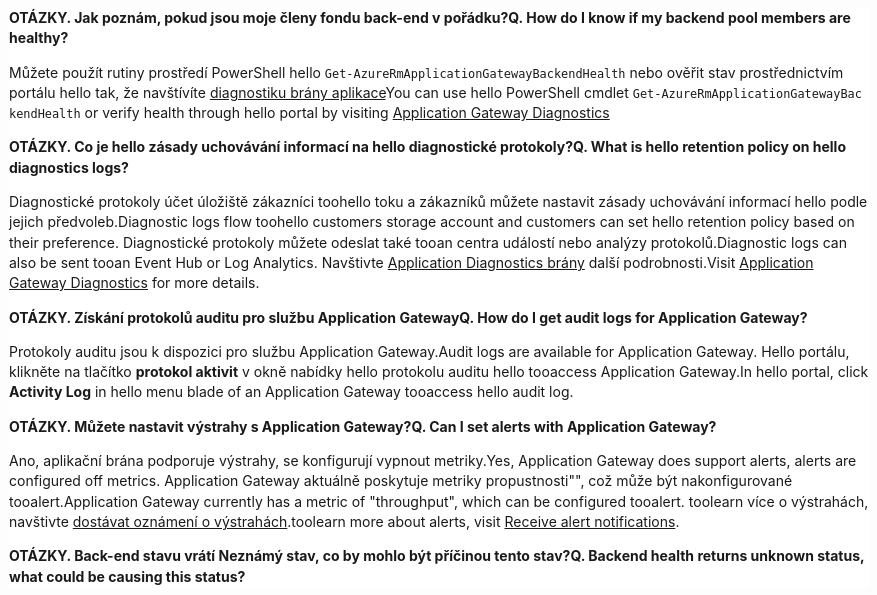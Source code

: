 <span data-ttu-id="962d7-299">**OTÁZKY. Jak poznám, pokud jsou moje členy fondu back-end v pořádku?**</span><span class="sxs-lookup"><span data-stu-id="962d7-299">**Q. How do I know if my backend pool members are healthy?**</span></span>

<span data-ttu-id="962d7-300">Můžete použít rutiny prostředí PowerShell hello `Get-AzureRmApplicationGatewayBackendHealth` nebo ověřit stav prostřednictvím portálu hello tak, že navštívíte [diagnostiku brány aplikace](application-gateway-diagnostics.md)</span><span class="sxs-lookup"><span data-stu-id="962d7-300">You can use hello PowerShell cmdlet `Get-AzureRmApplicationGatewayBackendHealth` or verify health through hello portal by visiting [Application Gateway Diagnostics](application-gateway-diagnostics.md)</span></span>

<span data-ttu-id="962d7-301">**OTÁZKY. Co je hello zásady uchovávání informací na hello diagnostické protokoly?**</span><span class="sxs-lookup"><span data-stu-id="962d7-301">**Q. What is hello retention policy on hello diagnostics logs?**</span></span>

<span data-ttu-id="962d7-302">Diagnostické protokoly účet úložiště zákazníci toohello toku a zákazníků můžete nastavit zásady uchovávání informací hello podle jejich předvoleb.</span><span class="sxs-lookup"><span data-stu-id="962d7-302">Diagnostic logs flow toohello customers storage account and customers can set hello retention policy based on their preference.</span></span> <span data-ttu-id="962d7-303">Diagnostické protokoly můžete odeslat také tooan centra událostí nebo analýzy protokolů.</span><span class="sxs-lookup"><span data-stu-id="962d7-303">Diagnostic logs can also be sent tooan Event Hub or Log Analytics.</span></span> <span data-ttu-id="962d7-304">Navštivte [Application Diagnostics brány](application-gateway-diagnostics.md) další podrobnosti.</span><span class="sxs-lookup"><span data-stu-id="962d7-304">Visit [Application Gateway Diagnostics](application-gateway-diagnostics.md) for more details.</span></span>

<span data-ttu-id="962d7-305">**OTÁZKY. Získání protokolů auditu pro službu Application Gateway**</span><span class="sxs-lookup"><span data-stu-id="962d7-305">**Q. How do I get audit logs for Application Gateway?**</span></span>

<span data-ttu-id="962d7-306">Protokoly auditu jsou k dispozici pro službu Application Gateway.</span><span class="sxs-lookup"><span data-stu-id="962d7-306">Audit logs are available for Application Gateway.</span></span> <span data-ttu-id="962d7-307">Hello portálu, klikněte na tlačítko **protokol aktivit** v okně nabídky hello protokolu auditu hello tooaccess Application Gateway.</span><span class="sxs-lookup"><span data-stu-id="962d7-307">In hello portal, click **Activity Log** in hello menu blade of an Application Gateway tooaccess hello audit log.</span></span> 

<span data-ttu-id="962d7-308">**OTÁZKY. Můžete nastavit výstrahy s Application Gateway?**</span><span class="sxs-lookup"><span data-stu-id="962d7-308">**Q. Can I set alerts with Application Gateway?**</span></span>

<span data-ttu-id="962d7-309">Ano, aplikační brána podporuje výstrahy, se konfigurují vypnout metriky.</span><span class="sxs-lookup"><span data-stu-id="962d7-309">Yes, Application Gateway does support alerts, alerts are configured off metrics.</span></span>  <span data-ttu-id="962d7-310">Application Gateway aktuálně poskytuje metriky propustnosti"", což může být nakonfigurované tooalert.</span><span class="sxs-lookup"><span data-stu-id="962d7-310">Application Gateway currently has a metric of "throughput", which can be configured tooalert.</span></span> <span data-ttu-id="962d7-311">toolearn více o výstrahách, navštivte [dostávat oznámení o výstrahách](../monitoring-and-diagnostics/insights-receive-alert-notifications.md).</span><span class="sxs-lookup"><span data-stu-id="962d7-311">toolearn more about alerts, visit [Receive alert notifications](../monitoring-and-diagnostics/insights-receive-alert-notifications.md).</span></span>

<span data-ttu-id="962d7-312">**OTÁZKY. Back-end stavu vrátí Neznámý stav, co by mohlo být příčinou tento stav?**</span><span class="sxs-lookup"><span data-stu-id="962d7-312">**Q. Backend health returns unknown status, what could be causing this status?**</span></span>
